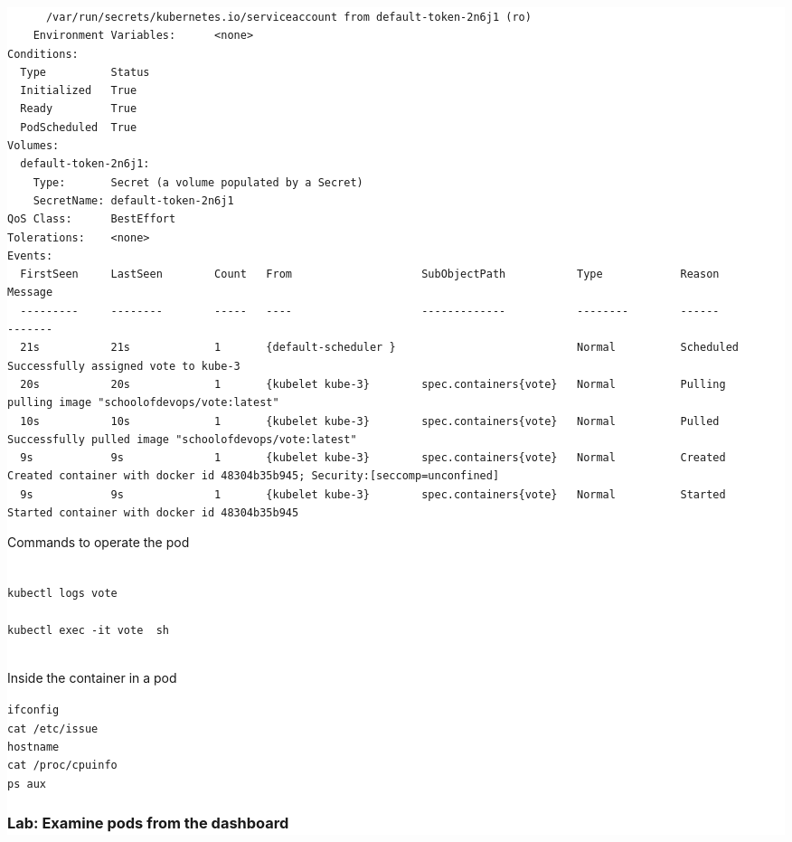 ```
      /var/run/secrets/kubernetes.io/serviceaccount from default-token-2n6j1 (ro)
    Environment Variables:      <none>
Conditions:
  Type          Status
  Initialized   True
  Ready         True
  PodScheduled  True
Volumes:
  default-token-2n6j1:
    Type:       Secret (a volume populated by a Secret)
    SecretName: default-token-2n6j1
QoS Class:      BestEffort
Tolerations:    <none>
Events:
  FirstSeen     LastSeen        Count   From                    SubObjectPath           Type            Reason          Message
  ---------     --------        -----   ----                    -------------           --------        ------          -------
  21s           21s             1       {default-scheduler }                            Normal          Scheduled       Successfully assigned vote to kube-3
  20s           20s             1       {kubelet kube-3}        spec.containers{vote}   Normal          Pulling         pulling image "schoolofdevops/vote:latest"
  10s           10s             1       {kubelet kube-3}        spec.containers{vote}   Normal          Pulled          Successfully pulled image "schoolofdevops/vote:latest"
  9s            9s              1       {kubelet kube-3}        spec.containers{vote}   Normal          Created         Created container with docker id 48304b35b945; Security:[seccomp=unconfined]
  9s            9s              1       {kubelet kube-3}        spec.containers{vote}   Normal          Started         Started container with docker id 48304b35b945
```

Commands to operate the pod

```

kubectl logs vote

kubectl exec -it vote  sh


```

Inside the container in a pod

```
ifconfig
cat /etc/issue
hostname
cat /proc/cpuinfo
ps aux
```


### Lab: Examine pods from the dashboard
